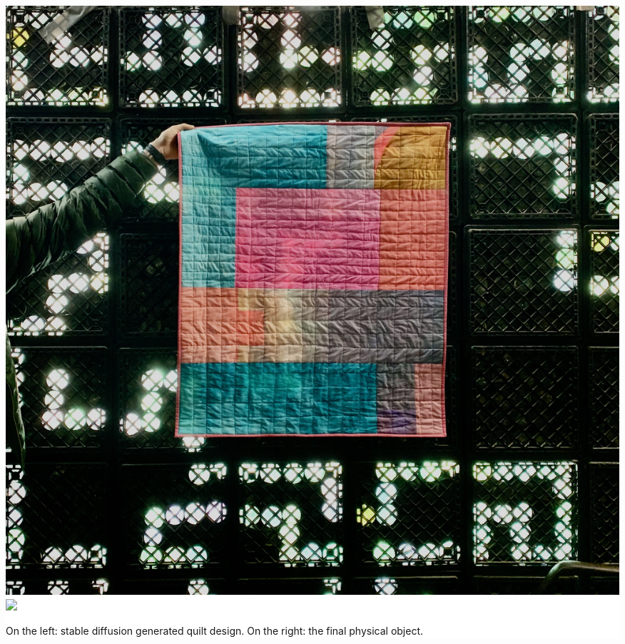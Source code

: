 <img src="/images/stablediffusionquilt.jpg" class="spacer center">

<img src="/images/aivsirl.png" class="spacer center">

On the left: stable diffusion generated quilt design. On the right: the final physical object.

<div class="row image-wrap">
  <div class="column-3">
